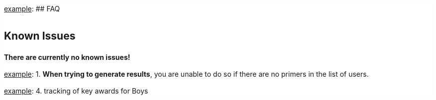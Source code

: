 [example]: ## FAQ

[example]: --------------------------------------------------------------------------------------------------------------------

## Known Issues

**There are currently no known issues!**

[example]: 1. **When trying to generate results**, you are unable to do so if there are no primers in the list of users.

[example]: 4. tracking of key awards for Boys 